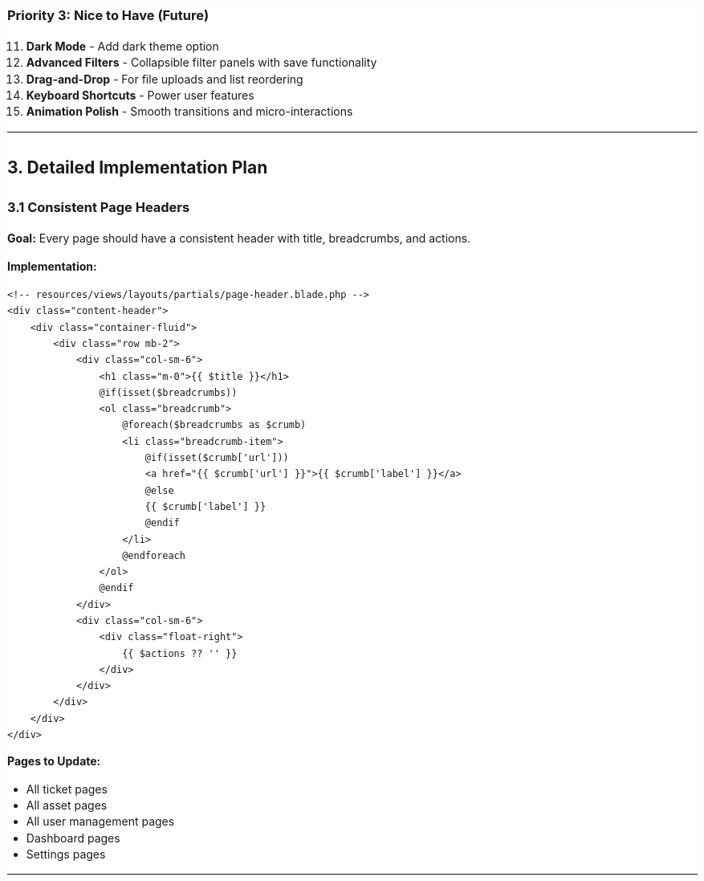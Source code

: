 ### Priority 3: Nice to Have (Future)
11. **Dark Mode** - Add dark theme option
12. **Advanced Filters** - Collapsible filter panels with save functionality
13. **Drag-and-Drop** - For file uploads and list reordering
14. **Keyboard Shortcuts** - Power user features
15. **Animation Polish** - Smooth transitions and micro-interactions

---

## 3. Detailed Implementation Plan

### 3.1 Consistent Page Headers

**Goal:** Every page should have a consistent header with title, breadcrumbs, and actions.

**Implementation:**
```blade
<!-- resources/views/layouts/partials/page-header.blade.php -->
<div class="content-header">
    <div class="container-fluid">
        <div class="row mb-2">
            <div class="col-sm-6">
                <h1 class="m-0">{{ $title }}</h1>
                @if(isset($breadcrumbs))
                <ol class="breadcrumb">
                    @foreach($breadcrumbs as $crumb)
                    <li class="breadcrumb-item">
                        @if(isset($crumb['url']))
                        <a href="{{ $crumb['url'] }}">{{ $crumb['label'] }}</a>
                        @else
                        {{ $crumb['label'] }}
                        @endif
                    </li>
                    @endforeach
                </ol>
                @endif
            </div>
            <div class="col-sm-6">
                <div class="float-right">
                    {{ $actions ?? '' }}
                </div>
            </div>
        </div>
    </div>
</div>
```

**Pages to Update:**
- All ticket pages
- All asset pages
- All user management pages
- Dashboard pages
- Settings pages

---
